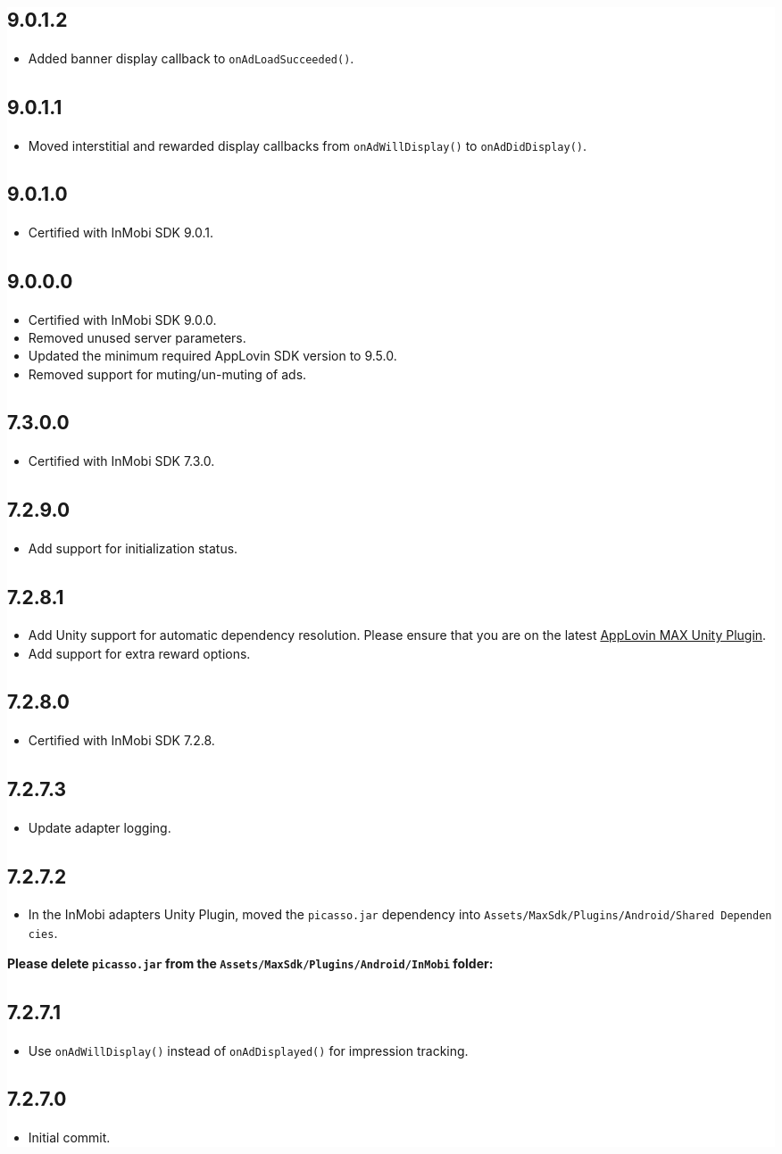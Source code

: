 ## 9.0.1.2
* Added banner display callback to `onAdLoadSucceeded()`.

## 9.0.1.1
* Moved interstitial and rewarded display callbacks from `onAdWillDisplay()` to `onAdDidDisplay()`.

## 9.0.1.0
* Certified with InMobi SDK 9.0.1.

## 9.0.0.0
* Certified with InMobi SDK 9.0.0.
* Removed unused server parameters.
* Updated the minimum required AppLovin SDK version to 9.5.0.
* Removed support for muting/un-muting of ads.

## 7.3.0.0
* Certified with InMobi SDK 7.3.0.

## 7.2.9.0
* Add support for initialization status.

## 7.2.8.1
* Add Unity support for automatic dependency resolution. Please ensure that you are on the latest [AppLovin MAX Unity Plugin](https://bintray.com/applovin/Unity/applovin-max-unity-plugin).
* Add support for extra reward options.

## 7.2.8.0
* Certified with InMobi SDK 7.2.8.

## 7.2.7.3
* Update adapter logging.

## 7.2.7.2
* In the InMobi adapters Unity Plugin, moved the `picasso.jar` dependency into `Assets/MaxSdk/Plugins/Android/Shared Dependencies`.

**Please delete `picasso.jar` from the `Assets/MaxSdk/Plugins/Android/InMobi` folder:**

## 7.2.7.1
* Use `onAdWillDisplay()` instead of `onAdDisplayed()` for impression tracking.

## 7.2.7.0
* Initial commit.
